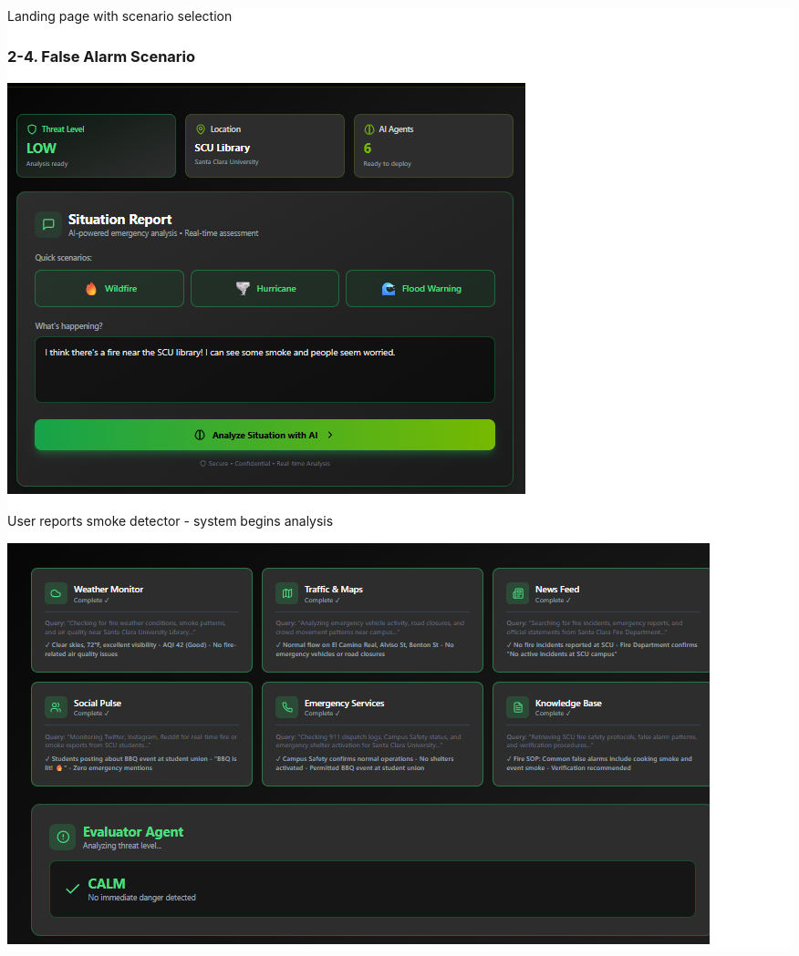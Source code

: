 Landing page with scenario selection

### 2-4. False Alarm Scenario

![False Alarm Start](screenshots/02-false-alarm-start.png)

User reports smoke detector - system begins analysis

![False Alarm Analysis](screenshots/03-false-alarm-analysis.png)
